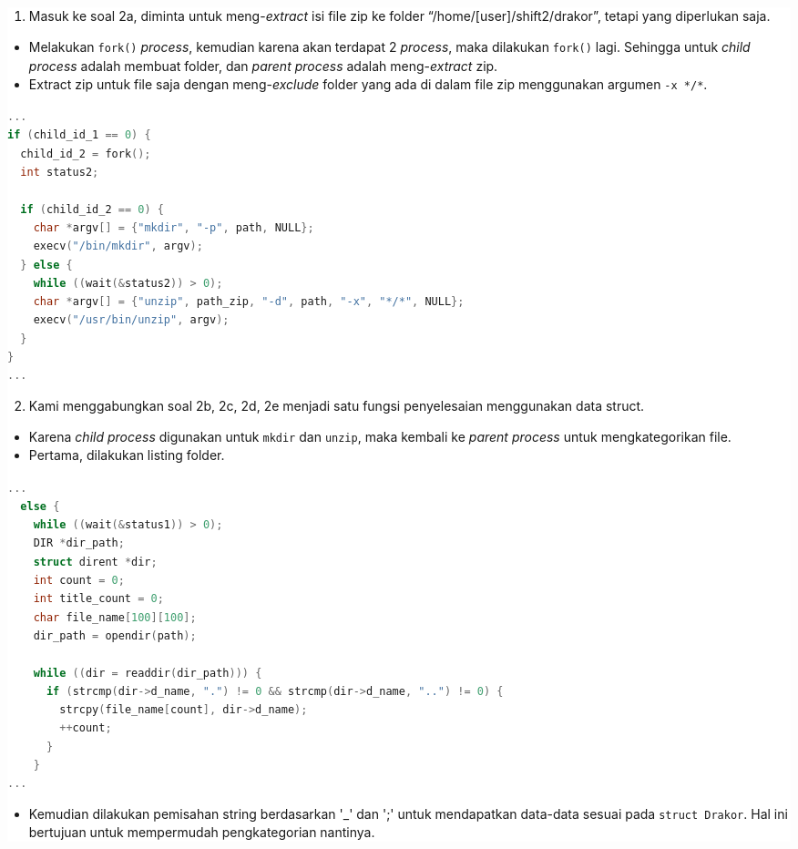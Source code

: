 1. Masuk ke soal 2a, diminta untuk meng-*extract* isi file zip ke folder “/home/[user]/shift2/drakor”, tetapi yang diperlukan saja.

- Melakukan `fork()` *process*, kemudian karena akan terdapat 2 *process*, maka dilakukan `fork()` lagi. Sehingga untuk *child process* adalah membuat folder, dan *parent process* adalah meng-*extract* zip.
- Extract zip untuk file saja dengan meng-*exclude* folder yang ada di dalam file zip menggunakan argumen `-x */*`.

```c++
...
if (child_id_1 == 0) {
  child_id_2 = fork();
  int status2;

  if (child_id_2 == 0) {
    char *argv[] = {"mkdir", "-p", path, NULL};
    execv("/bin/mkdir", argv);
  } else {
    while ((wait(&status2)) > 0);
    char *argv[] = {"unzip", path_zip, "-d", path, "-x", "*/*", NULL};
    execv("/usr/bin/unzip", argv);
  }
}
...
```

2. Kami menggabungkan soal 2b, 2c, 2d, 2e menjadi satu fungsi penyelesaian menggunakan data struct.

- Karena *child process* digunakan untuk `mkdir` dan `unzip`, maka kembali ke *parent process* untuk mengkategorikan file.
- Pertama, dilakukan listing folder.

```c++
...
  else {
    while ((wait(&status1)) > 0);
    DIR *dir_path;
    struct dirent *dir;
    int count = 0;
    int title_count = 0;
    char file_name[100][100];
    dir_path = opendir(path);

    while ((dir = readdir(dir_path))) {
      if (strcmp(dir->d_name, ".") != 0 && strcmp(dir->d_name, "..") != 0) {
        strcpy(file_name[count], dir->d_name);
        ++count;
      }
    }
...
```

- Kemudian dilakukan pemisahan string berdasarkan '_' dan ';' untuk mendapatkan data-data sesuai pada `struct Drakor`. Hal ini bertujuan untuk mempermudah pengkategorian nantinya.
